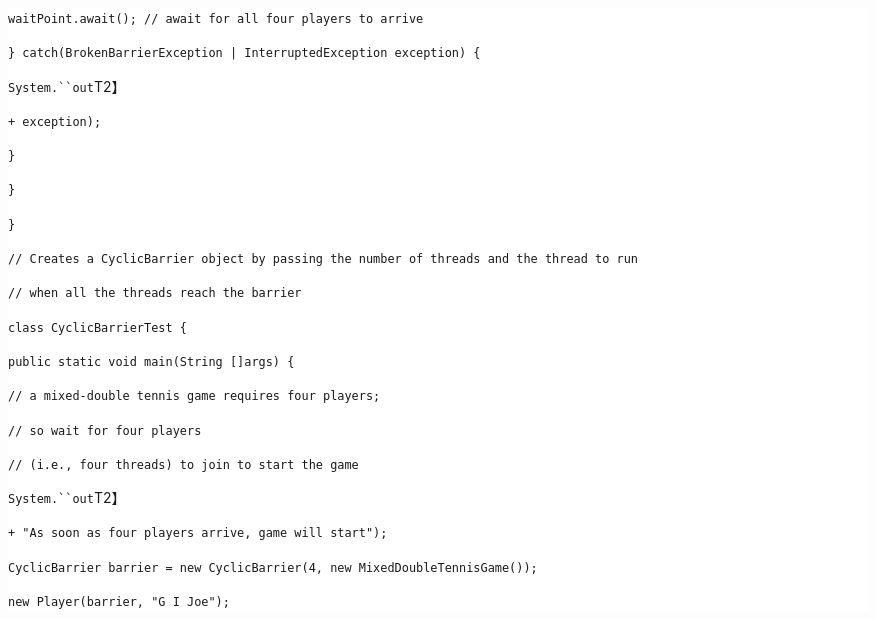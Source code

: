 ```
waitPoint.await(); // await for all four players to arrive
```

```
} catch(BrokenBarrierException | InterruptedException exception) {
```

`System.``out`T2】

```
+ exception);
```

```
}
```

```
}
```

```
}
```

```
// Creates a CyclicBarrier object by passing the number of threads and the thread to run
```

```
// when all the threads reach the barrier
```

```
class CyclicBarrierTest {
```

```
public static void main(String []args) {
```

```
// a mixed-double tennis game requires four players;
```

```
// so wait for four players
```

```
// (i.e., four threads) to join to start the game
```

`System.``out`T2】

```
+ "As soon as four players arrive, game will start");
```

```
CyclicBarrier barrier = new CyclicBarrier(4, new MixedDoubleTennisGame());
```

```
new Player(barrier, "G I Joe");
```
